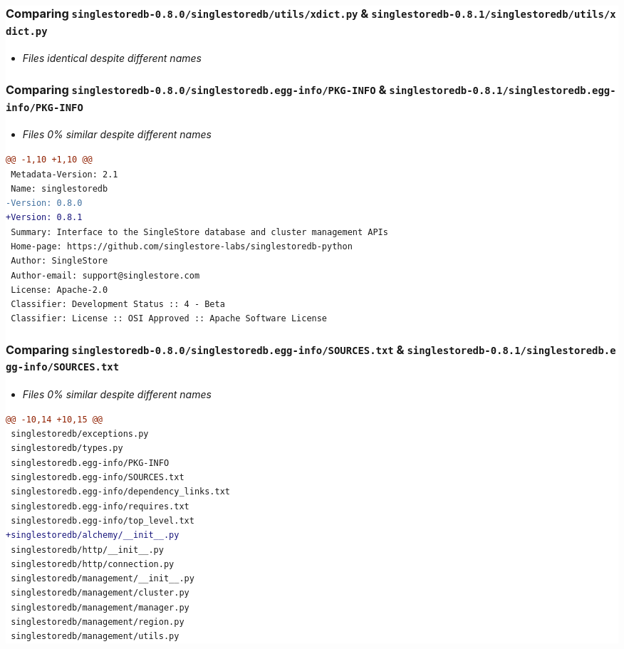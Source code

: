 ### Comparing `singlestoredb-0.8.0/singlestoredb/utils/xdict.py` & `singlestoredb-0.8.1/singlestoredb/utils/xdict.py`

 * *Files identical despite different names*

### Comparing `singlestoredb-0.8.0/singlestoredb.egg-info/PKG-INFO` & `singlestoredb-0.8.1/singlestoredb.egg-info/PKG-INFO`

 * *Files 0% similar despite different names*

```diff
@@ -1,10 +1,10 @@
 Metadata-Version: 2.1
 Name: singlestoredb
-Version: 0.8.0
+Version: 0.8.1
 Summary: Interface to the SingleStore database and cluster management APIs
 Home-page: https://github.com/singlestore-labs/singlestoredb-python
 Author: SingleStore
 Author-email: support@singlestore.com
 License: Apache-2.0
 Classifier: Development Status :: 4 - Beta
 Classifier: License :: OSI Approved :: Apache Software License
```

### Comparing `singlestoredb-0.8.0/singlestoredb.egg-info/SOURCES.txt` & `singlestoredb-0.8.1/singlestoredb.egg-info/SOURCES.txt`

 * *Files 0% similar despite different names*

```diff
@@ -10,14 +10,15 @@
 singlestoredb/exceptions.py
 singlestoredb/types.py
 singlestoredb.egg-info/PKG-INFO
 singlestoredb.egg-info/SOURCES.txt
 singlestoredb.egg-info/dependency_links.txt
 singlestoredb.egg-info/requires.txt
 singlestoredb.egg-info/top_level.txt
+singlestoredb/alchemy/__init__.py
 singlestoredb/http/__init__.py
 singlestoredb/http/connection.py
 singlestoredb/management/__init__.py
 singlestoredb/management/cluster.py
 singlestoredb/management/manager.py
 singlestoredb/management/region.py
 singlestoredb/management/utils.py
```

